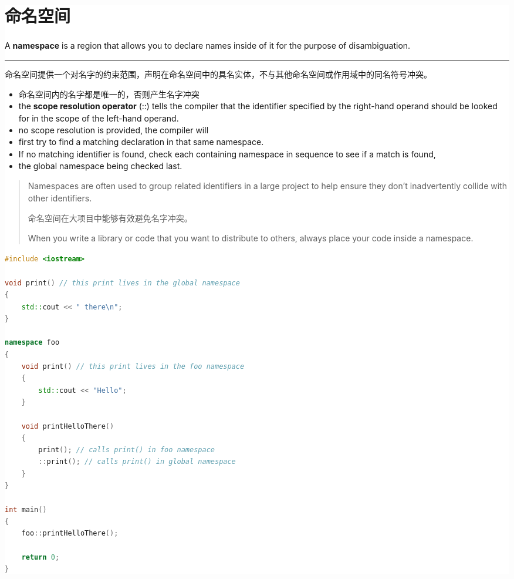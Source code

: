 # 命名空间

A **namespace** is a region that allows you to declare names inside of it for the purpose of disambiguation. 

---

命名空间提供一个对名字的约束范围，声明在命名空间中的具名实体，不与其他命名空间或作用域中的同名符号冲突。

- 命名空间内的名字都是唯一的，否则产生名字冲突
-  the **scope resolution operator** (::)  tells the compiler that the identifier specified by the right-hand operand should be looked for in the scope of the left-hand operand.
-  no scope resolution is provided, the compiler will 
  - first try to find a matching declaration in that same namespace.
  - If no matching identifier is found, check each containing namespace in sequence to see if a match is found,
  - the global namespace being checked last.

>   Namespaces are often used to group related identifiers in a large project to help ensure they don’t inadvertently collide with other identifiers.
>
>   命名空间在大项目中能够有效避免名字冲突。
>
>   When you write a library or code that you want to distribute to others, always place your code inside a namespace. 

```c++
#include <iostream>

void print() // this print lives in the global namespace
{
	std::cout << " there\n";
}

namespace foo
{
	void print() // this print lives in the foo namespace
	{
		std::cout << "Hello";
	}

	void printHelloThere()
	{
		print(); // calls print() in foo namespace
		::print(); // calls print() in global namespace
	}
}

int main()
{
	foo::printHelloThere();

	return 0;
}
```
